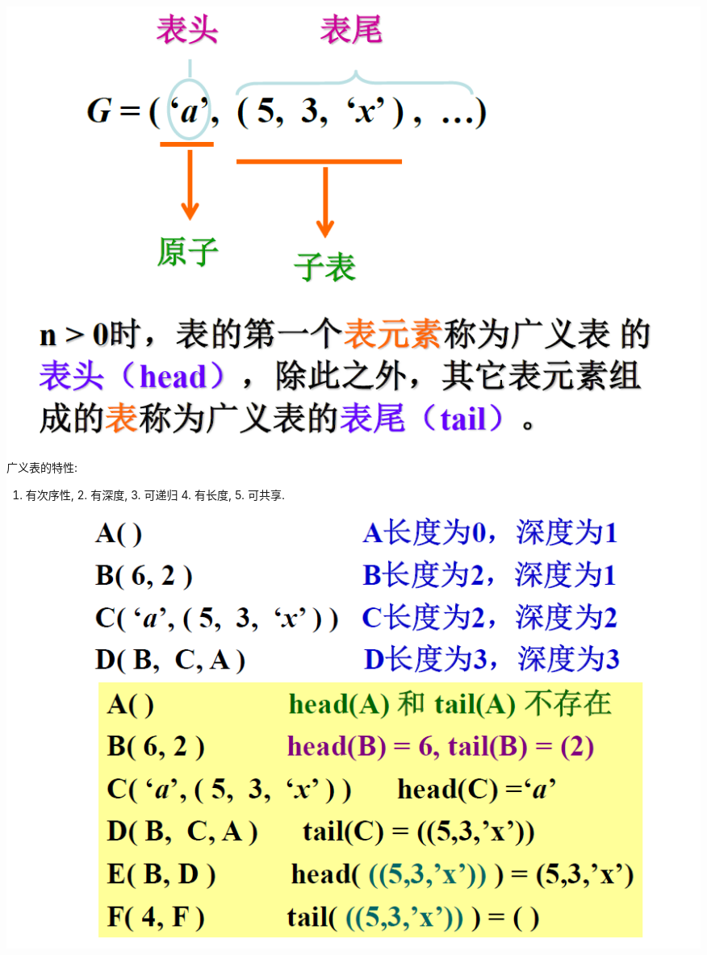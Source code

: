 ![image-20200611121446246](assets/image-20200611121446246.png)

广义表的特性:

1. 有次序性, 2. 有深度, 3. 可递归 4. 有长度, 5. 可共享.

![image-20200611151802236](assets/image-20200611151802236.png)![image-20200611151841689](assets/image-20200611151841689.png)
